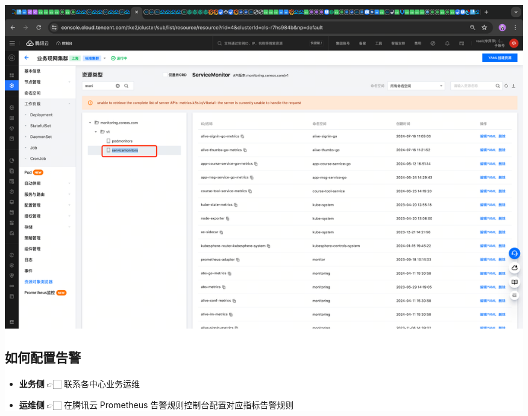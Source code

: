
![alt text](./img/image.png)
## 如何配置告警
- **业务侧** 👉🏻 联系各中心业务运维

- **运维侧** 👉🏻 在腾讯云 Prometheus 告警规则控制台配置对应指标告警规则
